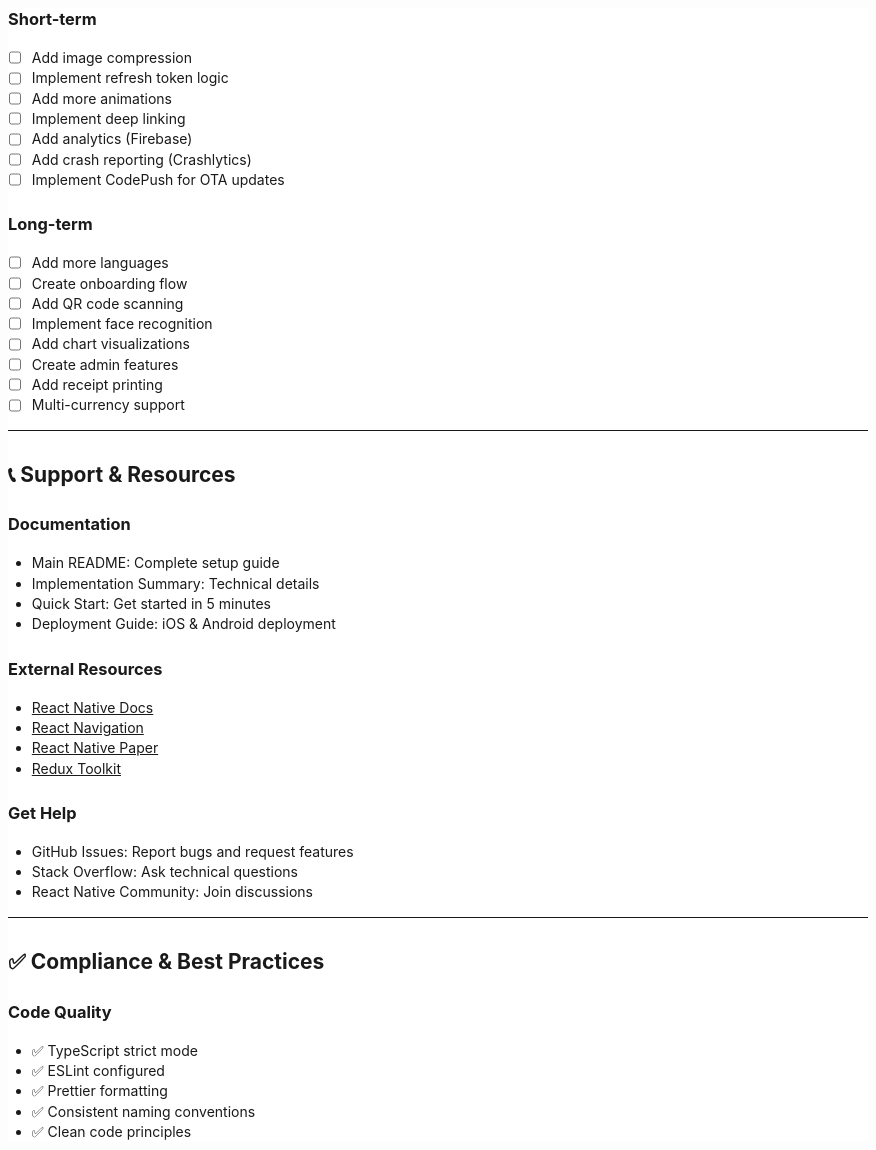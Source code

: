### Short-term
- [ ] Add image compression
- [ ] Implement refresh token logic
- [ ] Add more animations
- [ ] Implement deep linking
- [ ] Add analytics (Firebase)
- [ ] Add crash reporting (Crashlytics)
- [ ] Implement CodePush for OTA updates

### Long-term
- [ ] Add more languages
- [ ] Create onboarding flow
- [ ] Add QR code scanning
- [ ] Implement face recognition
- [ ] Add chart visualizations
- [ ] Create admin features
- [ ] Add receipt printing
- [ ] Multi-currency support

---

## 📞 Support & Resources

### Documentation
- Main README: Complete setup guide
- Implementation Summary: Technical details
- Quick Start: Get started in 5 minutes
- Deployment Guide: iOS & Android deployment

### External Resources
- [React Native Docs](https://reactnative.dev)
- [React Navigation](https://reactnavigation.org)
- [React Native Paper](https://callstack.github.io/react-native-paper/)
- [Redux Toolkit](https://redux-toolkit.js.org)

### Get Help
- GitHub Issues: Report bugs and request features
- Stack Overflow: Ask technical questions
- React Native Community: Join discussions

---

## ✅ Compliance & Best Practices

### Code Quality
- ✅ TypeScript strict mode
- ✅ ESLint configured
- ✅ Prettier formatting
- ✅ Consistent naming conventions
- ✅ Clean code principles
